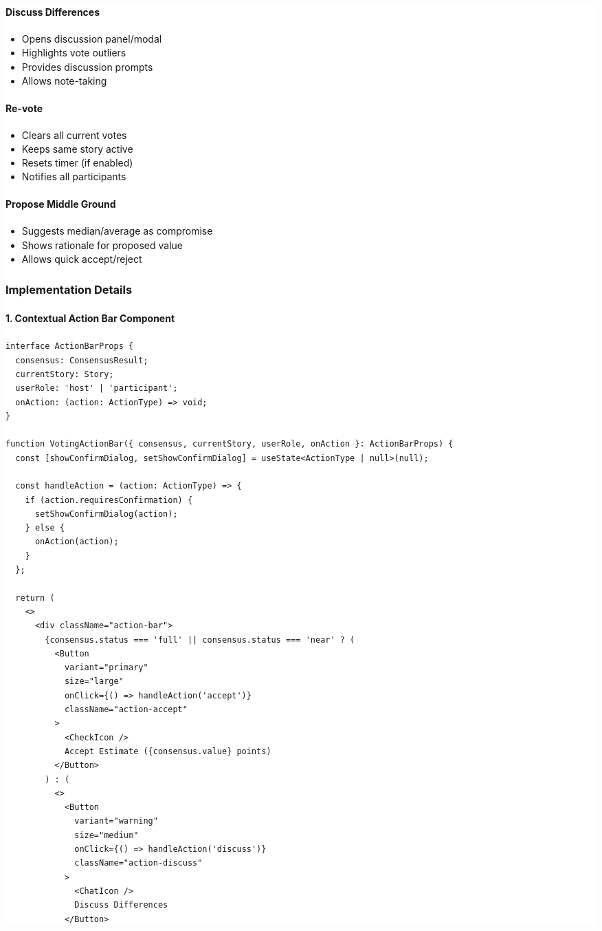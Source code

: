 #### Discuss Differences
- Opens discussion panel/modal
- Highlights vote outliers
- Provides discussion prompts
- Allows note-taking

#### Re-vote
- Clears all current votes
- Keeps same story active
- Resets timer (if enabled)
- Notifies all participants

#### Propose Middle Ground
- Suggests median/average as compromise
- Shows rationale for proposed value
- Allows quick accept/reject

### Implementation Details

#### 1. Contextual Action Bar Component
```tsx
interface ActionBarProps {
  consensus: ConsensusResult;
  currentStory: Story;
  userRole: 'host' | 'participant';
  onAction: (action: ActionType) => void;
}

function VotingActionBar({ consensus, currentStory, userRole, onAction }: ActionBarProps) {
  const [showConfirmDialog, setShowConfirmDialog] = useState<ActionType | null>(null);
  
  const handleAction = (action: ActionType) => {
    if (action.requiresConfirmation) {
      setShowConfirmDialog(action);
    } else {
      onAction(action);
    }
  };
  
  return (
    <>
      <div className="action-bar">
        {consensus.status === 'full' || consensus.status === 'near' ? (
          <Button
            variant="primary"
            size="large"
            onClick={() => handleAction('accept')}
            className="action-accept"
          >
            <CheckIcon />
            Accept Estimate ({consensus.value} points)
          </Button>
        ) : (
          <>
            <Button
              variant="warning"
              size="medium"
              onClick={() => handleAction('discuss')}
              className="action-discuss"
            >
              <ChatIcon />
              Discuss Differences
            </Button>
```